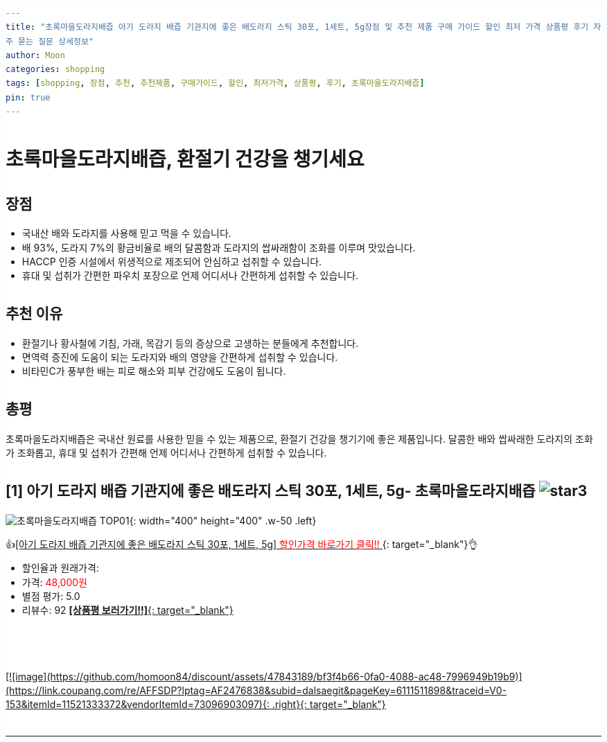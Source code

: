 ```yaml
---
title: "초록마을도라지배즙 아기 도라지 배즙 기관지에 좋은 배도라지 스틱 30포, 1세트, 5g장점 및 추천 제품 구매 가이드 할인 최저 가격 상품평 후기 자주 묻는 질문 상세정보"
author: Moon
categories: shopping
tags: [shopping, 장점, 추천, 추천제품, 구매가이드, 할인, 최저가격, 상품평, 후기, 초록마을도라지배즙]
pin: true
---
```



# 초록마을도라지배즙, 환절기 건강을 챙기세요

## 장점

* 국내산 배와 도라지를 사용해 믿고 먹을 수 있습니다.
* 배 93%, 도라지 7%의 황금비율로 배의 달콤함과 도라지의 쌉싸래함이 조화를 이루며 맛있습니다.
* HACCP 인증 시설에서 위생적으로 제조되어 안심하고 섭취할 수 있습니다.
* 휴대 및 섭취가 간편한 파우치 포장으로 언제 어디서나 간편하게 섭취할 수 있습니다.

## 추천 이유

* 환절기나 황사철에 기침, 가래, 목감기 등의 증상으로 고생하는 분들에게 추천합니다.
* 면역력 증진에 도움이 되는 도라지와 배의 영양을 간편하게 섭취할 수 있습니다.
* 비타민C가 풍부한 배는 피로 해소와 피부 건강에도 도움이 됩니다.

## 총평

초록마을도라지배즙은 국내산 원료를 사용한 믿을 수 있는 제품으로, 환절기 건강을 챙기기에 좋은 제품입니다. 달콤한 배와 쌉싸래한 도라지의 조화가 조화롭고, 휴대 및 섭취가 간편해 언제 어디서나 간편하게 섭취할 수 있습니다. 


        
       
## [1] 아기 도라지 배즙 기관지에 좋은 배도라지 스틱 30포, 1세트, 5g- 초록마을도라지배즙  <img width="81" alt="star3" src="https://user-images.githubusercontent.com/78655692/151471989-9e21d7a8-a7b6-44b0-b598-2bb204b56b00.png">

![초록마을도라지배즙 TOP01](https://thumbnail6.coupangcdn.com/thumbnails/remote/230x230ex/image/vendor_inventory/52ec/2b3ca2f27689c0c7d560319850e1d4b9f684395a50e07cf2c2d575e87b10.jpg){: width="400" height="400" .w-50 .left}


👍<a href="https://link.coupang.com/re/AFFSDP?lptag=AF2476838&subid=dalsaegit&pageKey=6111511898&traceid=V0-153&itemId=11521333372&vendorItemId=73096903097">[아기 도라지 배즙 기관지에 좋은 배도라지 스틱 30포, 1세트, 5g]<font color=red> 할인가격 바로가기 클릭!! </font></a>{: target="_blank"}👌
<br>
- 할인율과 원래가격: 
- 가격: <span style='color:red'>48,000원</span>
- 별점 평가: 5.0
- 리뷰수: 92 <a href="https://link.coupang.com/re/AFFSDP?lptag=AF2476838&subid=dalsaegit&pageKey=6111511898&traceid=V0-153&itemId=11521333372&vendorItemId=73096903097"> <strong>[상품평 보러가기!!]</strong>{: target="_blank"}
<br>
<br>
<br>
[![image](https://github.com/homoon84/discount/assets/47843189/bf3f4b66-0fa0-4088-ac48-7996949b19b9)](https://link.coupang.com/re/AFFSDP?lptag=AF2476838&subid=dalsaegit&pageKey=6111511898&traceid=V0-153&itemId=11521333372&vendorItemId=73096903097){: .right}{: target="_blank"}
<br>
<br>

---